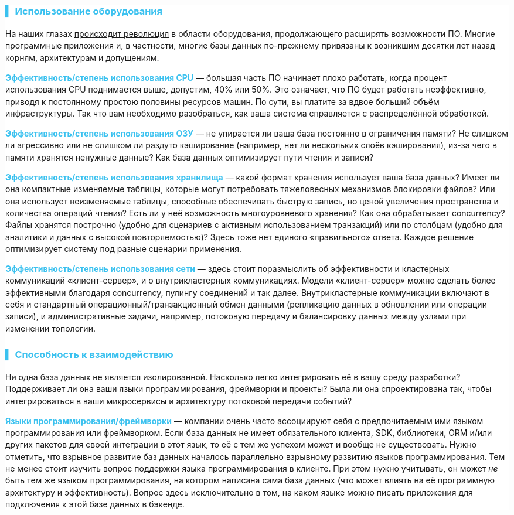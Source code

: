 
### <font color="#3AC1EF">▍ Использование оборудования</font>


На наших глазах <a href="https://www.scylladb.com/2021/12/21/defining-this-next-tech-cycle/">происходит революция</a> в области оборудования, продолжающего расширять возможности ПО. Многие программные приложения и, в частности, многие базы данных по-прежнему привязаны к возникшим десятки лет назад корням, архитектурам и допущениям.

<strong><font color="#3AC1EF">Эффективность/степень использования CPU</font></strong> — большая часть ПО начинает плохо работать, когда процент использования CPU поднимается выше, допустим, 40% или 50%. Это означает, что ПО будет работать неэффективно, приводя к постоянному простою половины ресурсов машин. По сути, вы платите за вдвое больший объём инфраструктуры. Так что вам необходимо разобраться, как ваша система справляется с распределённой обработкой.

<strong><font color="#3AC1EF">Эффективность/степень использования ОЗУ</font></strong> — не упирается ли ваша база постоянно в ограничения памяти? Не слишком ли агрессивно или не слишком ли раздуто кэширование (например, нет ли нескольких слоёв кэширования), из-за чего в памяти хранятся ненужные данные? Как база данных оптимизирует пути чтения и записи?

<strong><font color="#3AC1EF">Эффективность/степень использования хранилища</font></strong> — какой формат хранения использует ваша база данных? Имеет ли она компактные изменяемые таблицы, которые могут потребовать тяжеловесных механизмов блокировки файлов? Или она использует неизменяемые таблицы, способные обеспечивать быструю запись, но ценой увеличения пространства и количества операций чтения? Есть ли у неё возможность многоуровневого хранения? Как она обрабатывает concurrency? Файлы хранятся построчно (удобно для сценариев с активным использованием транзакций) или по столбцам (удобно для аналитики и данных с высокой повторяемостью)? Здесь тоже нет единого «правильного» ответа. Каждое решение оптимизирует систему под разные сценарии применения.

<strong><font color="#3AC1EF">Эффективность/степень использования сети</font></strong> — здесь стоит поразмыслить об эффективности и кластерных коммуникаций «клиент-сервер», и о внутрикластерных коммуникациях. Модели «клиент-сервер» можно сделать более эффективными благодаря concurrency, пулингу соединений и так далее. Внутрикластерные коммуникации включают в себя и стандартный операционный/транзакционный обмен данными (репликацию данных в обновлении или операции записи), и административные задачи, например, потоковую передачу и балансировку данных между узлами при изменении топологии.


### <font color="#3AC1EF">▍ Способность к взаимодействию</font>


Ни одна база данных не является изолированной. Насколько легко интегрировать её в вашу среду разработки? Поддерживает ли она ваши языки программирования, фреймворки и проекты? Была ли она спроектирована так, чтобы интегрироваться в ваши микросервисы и архитектуру потоковой передачи событий?

<strong><font color="#3AC1EF">Языки программирования/фреймворки</font></strong> — компании очень часто ассоциируют себя с предпочитаемым ими языком программирования или фреймворком. Если база данных не имеет обязательного клиента, SDK, библиотеки, ORM и/или других пакетов для своей интеграции в этот язык, то её с тем же успехом может и вообще не существовать. Нужно отметить, что взрывное развитие баз данных началось параллельно взрывному развитию языков программирования. Тем не менее стоит изучить вопрос поддержки языка программирования в клиенте. При этом нужно учитывать, он может <em>не</em> быть тем же языком программирования, на котором написана сама база данных (что может влиять на её программную архитектуру и эффективность). Вопрос здесь исключительно в том, на каком языке можно писать приложения для подключения к этой базе данных в бэкенде.
